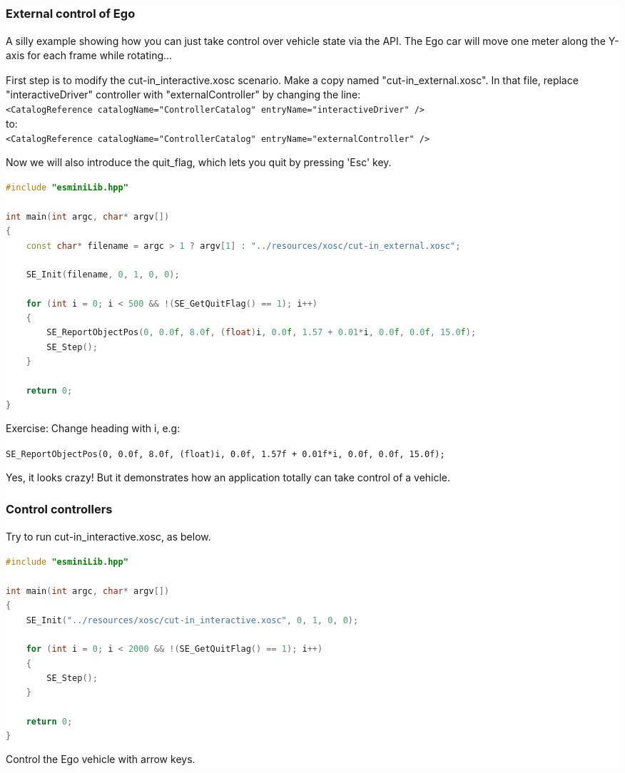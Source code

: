 ### External control of Ego
A silly example showing how you can just take control over vehicle state via the API. The Ego car will move one meter along the Y-axis for each frame while rotating...

First step is to modify the cut-in_interactive.xosc scenario. Make a copy named "cut-in_external.xosc". In that file, replace "interactiveDriver" controller with "externalController" by changing the line:  
`<CatalogReference catalogName="ControllerCatalog" entryName="interactiveDriver" />`  
to:  
`<CatalogReference catalogName="ControllerCatalog" entryName="externalController" />`

Now we will also introduce the quit_flag, which lets you quit by pressing 'Esc' key.
```C++
#include "esminiLib.hpp"

int main(int argc, char* argv[])
{
	const char* filename = argc > 1 ? argv[1] : "../resources/xosc/cut-in_external.xosc";

	SE_Init(filename, 0, 1, 0, 0);

	for (int i = 0; i < 500 && !(SE_GetQuitFlag() == 1); i++)
	{
		SE_ReportObjectPos(0, 0.0f, 8.0f, (float)i, 0.0f, 1.57 + 0.01*i, 0.0f, 0.0f, 15.0f);
		SE_Step();
	}

	return 0;
}

```
Exercise: Change heading with i, e.g: 

```SE_ReportObjectPos(0, 0.0f, 8.0f, (float)i, 0.0f, 1.57f + 0.01f*i, 0.0f, 0.0f, 15.0f);```

Yes, it looks crazy! But it demonstrates how an application totally can take control of a vehicle.

### Control controllers
Try to run cut-in_interactive.xosc, as below.
```C++
#include "esminiLib.hpp"

int main(int argc, char* argv[])
{
	SE_Init("../resources/xosc/cut-in_interactive.xosc", 0, 1, 0, 0);

	for (int i = 0; i < 2000 && !(SE_GetQuitFlag() == 1); i++)
	{
		SE_Step();
	}

	return 0;
}
```
Control the Ego vehicle with arrow keys. 
